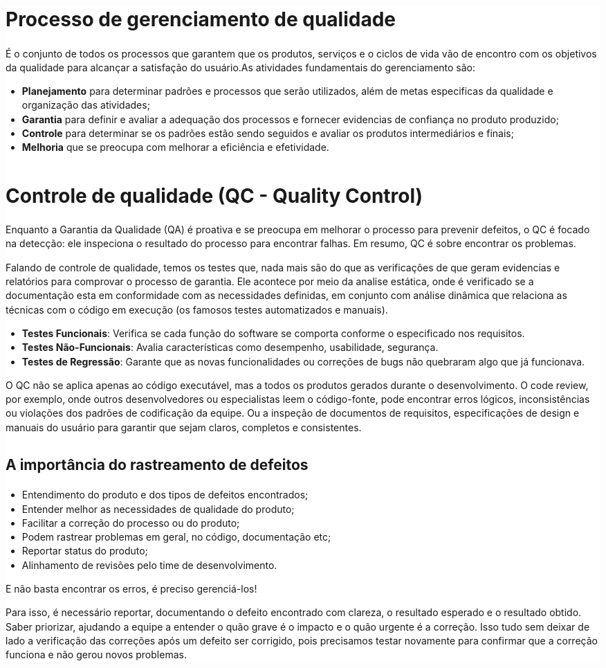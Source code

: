 # Processo de gerenciamento de qualidade

É o conjunto de todos os processos que garantem que os produtos, serviços e o ciclos de vida vão de encontro com os objetivos da qualidade para alcançar a satisfação do usuário.As atividades fundamentais do gerenciamento são:
- **Planejamento** para determinar padrões e processos que serão utilizados, além de metas especificas da qualidade e organização das atividades;
- **Garantia** para definir e avaliar a adequação dos processos e fornecer evidencias de confiança no produto produzido;
- **Controle** para determinar se os padrões estão sendo seguidos e avaliar os produtos intermediários e finais;
- **Melhoria** que se preocupa com melhorar a eficiência e efetividade.

# Controle de qualidade (QC - Quality Control)

Enquanto a Garantia da Qualidade (QA) é proativa e se preocupa em melhorar o processo para prevenir defeitos, o QC é focado na detecção: ele inspeciona o resultado do processo para encontrar falhas. Em resumo, QC é sobre encontrar os problemas.

Falando de controle de qualidade, temos os testes que, nada mais são do que as verificações de que geram evidencias e relatórios para comprovar o processo de garantia. Ele acontece por meio da analise estática, onde é verificado se a documentação esta em conformidade com as necessidades definidas, em conjunto com análise dinâmica que relaciona as técnicas com o código em execução (os famosos testes automatizados e manuais).

- **Testes Funcionais**: Verifica se cada função do software se comporta conforme o especificado nos requisitos.
- **Testes Não-Funcionais**: Avalia características como desempenho, usabilidade, segurança.
- **Testes de Regressão**: Garante que as novas funcionalidades ou correções de bugs não quebraram algo que já funcionava.

O QC não se aplica apenas ao código executável, mas a todos os produtos gerados durante o desenvolvimento. O code review, por exemplo, onde outros desenvolvedores ou especialistas leem o código-fonte, pode encontrar erros lógicos, inconsistências ou violações dos padrões de codificação da equipe. Ou a inspeção de documentos de requisitos, especificações de design e manuais do usuário para garantir que sejam claros, completos e consistentes.

## A importância do rastreamento de defeitos
- Entendimento do produto e dos tipos de defeitos encontrados;
- Entender melhor as necessidades de qualidade do produto;
- Facilitar a correção do processo ou do produto;
- Podem rastrear problemas em geral, no código, documentação etc;
- Reportar status do produto;
- Alinhamento de revisões pelo time de desenvolvimento.

E não basta encontrar os erros, é preciso gerenciá-los!</br>

Para isso, é necessário reportar, documentando o defeito encontrado com clareza, o resultado esperado e o resultado obtido. Saber priorizar, ajudando a equipe a entender o quão grave é o impacto e o quão urgente é a correção. Isso tudo sem deixar de lado a verificação das correções após um defeito ser corrigido, pois precisamos testar novamente para confirmar que a correção funciona e não gerou novos problemas.
